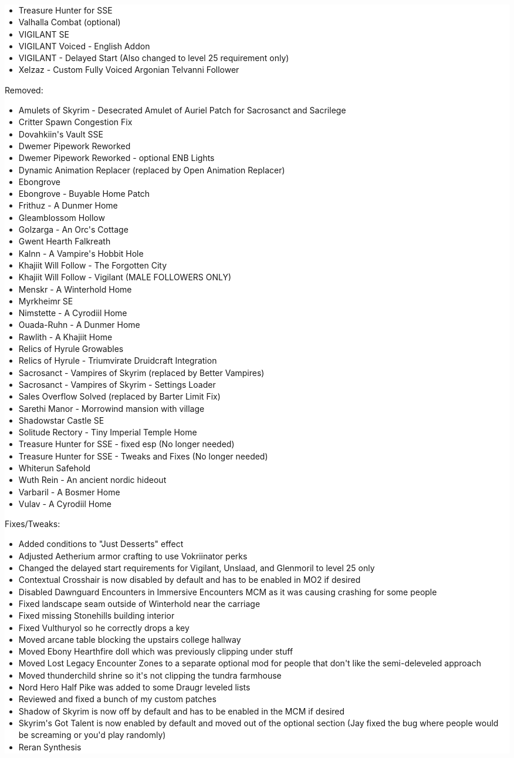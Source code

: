 - Treasure Hunter for SSE
- Valhalla Combat (optional)
- VIGILANT SE
- VIGILANT Voiced - English Addon
- VIGILANT - Delayed Start (Also changed to level 25 requirement only)
- Xelzaz - Custom Fully Voiced Argonian Telvanni Follower

Removed:
- Amulets of Skyrim - Desecrated Amulet of Auriel Patch for Sacrosanct and Sacrilege
- Critter Spawn Congestion Fix
- Dovahkiin's Vault SSE
- Dwemer Pipework Reworked
- Dwemer Pipework Reworked - optional ENB Lights
- Dynamic Animation Replacer (replaced by Open Animation Replacer)
- Ebongrove
- Ebongrove - Buyable Home Patch
- Frithuz - A Dunmer Home
- Gleamblossom Hollow
- Golzarga - An Orc's Cottage
- Gwent Hearth Falkreath
- Kalnn - A Vampire's Hobbit Hole
- Khajiit Will Follow - The Forgotten City
- Khajiit Will Follow - Vigilant (MALE FOLLOWERS ONLY)
- Menskr - A Winterhold Home
- Myrkheimr SE
- Nimstette - A Cyrodiil Home
- Ouada-Ruhn - A Dunmer Home
- Rawlith - A Khajiit Home
- Relics of Hyrule Growables
- Relics of Hyrule - Triumvirate Druidcraft Integration
- Sacrosanct - Vampires of Skyrim (replaced by Better Vampires)
- Sacrosanct - Vampires of Skyrim - Settings Loader
- Sales Overflow Solved (replaced by Barter Limit Fix)
- Sarethi Manor - Morrowind mansion with village
- Shadowstar Castle SE
- Solitude Rectory - Tiny Imperial Temple Home
- Treasure Hunter for SSE - fixed esp (No longer needed)
- Treasure Hunter for SSE - Tweaks and Fixes (No longer needed)
- Whiterun Safehold
- Wuth Rein - An ancient nordic hideout
- Varbaril - A Bosmer Home
- Vulav - A Cyrodiil Home

Fixes/Tweaks:
- Added conditions to "Just Desserts" effect
- Adjusted Aetherium armor crafting to use Vokriinator perks
- Changed the delayed start requirements for Vigilant, Unslaad, and Glenmoril to level 25 only
- Contextual Crosshair is now disabled by default and has to be enabled in MO2 if desired
- Disabled Dawnguard Encounters in Immersive Encounters MCM as it was causing crashing for some people
- Fixed landscape seam outside of Winterhold near the carriage
- Fixed missing Stonehills building interior
- Fixed Vulthuryol so he correctly drops a key
- Moved arcane table blocking the upstairs college hallway
- Moved Ebony Hearthfire doll which was previously clipping under stuff
- Moved Lost Legacy Encounter Zones to a separate optional mod for people that don't like the semi-deleveled approach
- Moved thunderchild shrine so it's not clipping the tundra farmhouse
- Nord Hero Half Pike was added to some Draugr leveled lists
- Reviewed and fixed a bunch of my custom patches
- Shadow of Skyrim is now off by default and has to be enabled in the MCM if desired
- Skyrim's Got Talent is now enabled by default and moved out of the optional section (Jay fixed the bug where people would be screaming or you'd play randomly)
- Reran Synthesis
